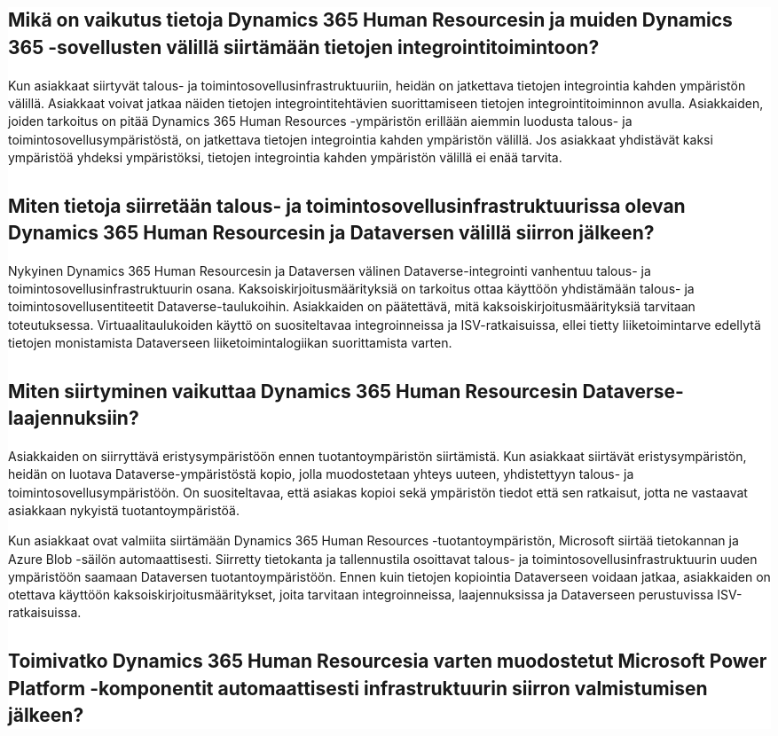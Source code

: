 ## <a name="how-will-the-data-integrator-that-moves-data-between-dynamics-365-human-resources-and-other-dynamics-365-apps-be-affected"></a>Mikä on vaikutus tietoja Dynamics 365 Human Resourcesin ja muiden Dynamics 365 -sovellusten välillä siirtämään tietojen integrointitoimintoon?

Kun asiakkaat siirtyvät talous- ja toimintosovellusinfrastruktuuriin, heidän on jatkettava tietojen integrointia kahden ympäristön välillä. Asiakkaat voivat jatkaa näiden tietojen integrointitehtävien suorittamiseen tietojen integrointitoiminnon avulla. Asiakkaiden, joiden tarkoitus on pitää Dynamics 365 Human Resources -ympäristön erillään aiemmin luodusta talous- ja toimintosovellusympäristöstä, on jatkettava tietojen integrointia kahden ympäristön välillä. Jos asiakkaat yhdistävät kaksi ympäristöä yhdeksi ympäristöksi, tietojen integrointia kahden ympäristön välillä ei enää tarvita.

## <a name="how-will-data-be-moved-between-dynamics-365-human-resources-on-the-finance-and-operations-infrastructure-and-dataverse-after-the-migration"></a>Miten tietoja siirretään talous- ja toimintosovellusinfrastruktuurissa olevan Dynamics 365 Human Resourcesin ja Dataversen välillä siirron jälkeen?

Nykyinen Dynamics 365 Human Resourcesin ja Dataversen välinen Dataverse-integrointi vanhentuu talous- ja toimintosovellusinfrastruktuurin osana. Kaksoiskirjoitusmäärityksiä on tarkoitus ottaa käyttöön yhdistämään talous- ja toimintosovellusentiteetit Dataverse-taulukoihin. Asiakkaiden on päätettävä, mitä kaksoiskirjoitusmäärityksiä tarvitaan toteutuksessa. Virtuaalitaulukoiden käyttö on suositeltavaa integroinneissa ja ISV-ratkaisuissa, ellei tietty liiketoimintarve edellytä tietojen monistamista Dataverseen liiketoimintalogiikan suorittamista varten.

## <a name="how-does-the-migration-affect-dataverse-extensions-for-dynamics-365-human-resources"></a>Miten siirtyminen vaikuttaa Dynamics 365 Human Resourcesin Dataverse-laajennuksiin?

Asiakkaiden on siirryttävä eristysympäristöön ennen tuotantoympäristön siirtämistä. Kun asiakkaat siirtävät eristysympäristön, heidän on luotava Dataverse-ympäristöstä kopio, jolla muodostetaan yhteys uuteen, yhdistettyyn talous- ja toimintosovellusympäristöön. On suositeltavaa, että asiakas kopioi sekä ympäristön tiedot että sen ratkaisut, jotta ne vastaavat asiakkaan nykyistä tuotantoympäristöä.

Kun asiakkaat ovat valmiita siirtämään Dynamics 365 Human Resources -tuotantoympäristön, Microsoft siirtää tietokannan ja Azure Blob -säilön automaattisesti. Siirretty tietokanta ja tallennustila osoittavat talous- ja toimintosovellusinfrastruktuurin uuden ympäristöön saamaan Dataversen tuotantoympäristöön. Ennen kuin tietojen kopiointia Dataverseen voidaan jatkaa, asiakkaiden on otettava käyttöön kaksoiskirjoitusmääritykset, joita tarvitaan integroinneissa, laajennuksissa ja Dataverseen perustuvissa ISV-ratkaisuissa.

## <a name="will-microsoft-power-platform-components-that-were-built-for-dynamics-365-human-resources-automatically-work-after-the-infrastructure-migration-is-completed"></a>Toimivatko Dynamics 365 Human Resourcesia varten muodostetut Microsoft Power Platform -komponentit automaattisesti infrastruktuurin siirron valmistumisen jälkeen?
